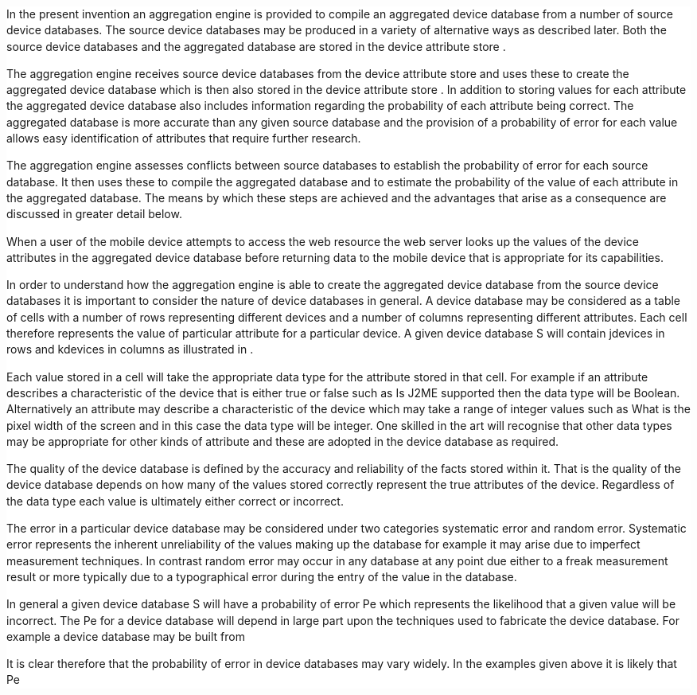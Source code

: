 In the present invention an aggregation engine is provided to compile an aggregated device database from a number of source device databases. The source device databases may be produced in a variety of alternative ways as described later. Both the source device databases and the aggregated database are stored in the device attribute store .

The aggregation engine receives source device databases from the device attribute store and uses these to create the aggregated device database which is then also stored in the device attribute store . In addition to storing values for each attribute the aggregated device database also includes information regarding the probability of each attribute being correct. The aggregated database is more accurate than any given source database and the provision of a probability of error for each value allows easy identification of attributes that require further research.

The aggregation engine assesses conflicts between source databases to establish the probability of error for each source database. It then uses these to compile the aggregated database and to estimate the probability of the value of each attribute in the aggregated database. The means by which these steps are achieved and the advantages that arise as a consequence are discussed in greater detail below.

When a user of the mobile device attempts to access the web resource the web server looks up the values of the device attributes in the aggregated device database before returning data to the mobile device that is appropriate for its capabilities.

In order to understand how the aggregation engine is able to create the aggregated device database from the source device databases it is important to consider the nature of device databases in general. A device database may be considered as a table of cells with a number of rows representing different devices and a number of columns representing different attributes. Each cell therefore represents the value of particular attribute for a particular device. A given device database S will contain jdevices in rows and kdevices in columns as illustrated in .

Each value stored in a cell will take the appropriate data type for the attribute stored in that cell. For example if an attribute describes a characteristic of the device that is either true or false such as Is J2ME supported then the data type will be Boolean. Alternatively an attribute may describe a characteristic of the device which may take a range of integer values such as What is the pixel width of the screen and in this case the data type will be integer. One skilled in the art will recognise that other data types may be appropriate for other kinds of attribute and these are adopted in the device database as required.

The quality of the device database is defined by the accuracy and reliability of the facts stored within it. That is the quality of the device database depends on how many of the values stored correctly represent the true attributes of the device. Regardless of the data type each value is ultimately either correct or incorrect.

The error in a particular device database may be considered under two categories systematic error and random error. Systematic error represents the inherent unreliability of the values making up the database for example it may arise due to imperfect measurement techniques. In contrast random error may occur in any database at any point due either to a freak measurement result or more typically due to a typographical error during the entry of the value in the database.

In general a given device database S will have a probability of error Pe which represents the likelihood that a given value will be incorrect. The Pe for a device database will depend in large part upon the techniques used to fabricate the device database. For example a device database may be built from 

It is clear therefore that the probability of error in device databases may vary widely. In the examples given above it is likely that Pe
